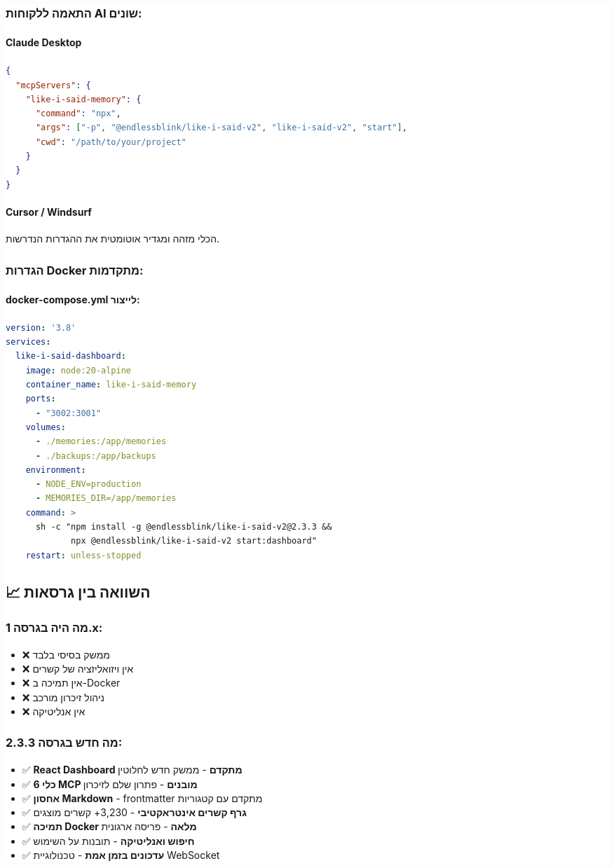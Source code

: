 ### התאמה ללקוחות AI שונים:

#### Claude Desktop
```json
{
  "mcpServers": {
    "like-i-said-memory": {
      "command": "npx",
      "args": ["-p", "@endlessblink/like-i-said-v2", "like-i-said-v2", "start"],
      "cwd": "/path/to/your/project"
    }
  }
}
```

#### Cursor / Windsurf
הכלי מזהה ומגדיר אוטומטית את ההגדרות הנדרשות.

### הגדרות Docker מתקדמות:

#### docker-compose.yml לייצור:
```yaml
version: '3.8'
services:
  like-i-said-dashboard:
    image: node:20-alpine
    container_name: like-i-said-memory
    ports:
      - "3002:3001"
    volumes:
      - ./memories:/app/memories
      - ./backups:/app/backups
    environment:
      - NODE_ENV=production
      - MEMORIES_DIR=/app/memories
    command: >
      sh -c "npm install -g @endlessblink/like-i-said-v2@2.3.3 && 
             npx @endlessblink/like-i-said-v2 start:dashboard"
    restart: unless-stopped
```

## 📈 השוואה בין גרסאות

### מה היה בגרסה 1.x:
- ❌ ממשק בסיסי בלבד
- ❌ אין ויזואליזציה של קשרים
- ❌ אין תמיכה ב-Docker
- ❌ ניהול זיכרון מורכב
- ❌ אין אנליטיקה

### מה חדש בגרסה 2.3.3:
- ✅ **React Dashboard מתקדם** - ממשק חדש לחלוטין
- ✅ **6 כלי MCP מובנים** - פתרון שלם לזיכרון
- ✅ **אחסון Markdown** - frontmatter מתקדם עם קטגוריות
- ✅ **גרף קשרים אינטראקטיבי** - 3,230+ קשרים מוצגים
- ✅ **תמיכה Docker מלאה** - פריסה ארגונית
- ✅ **חיפוש ואנליטיקה** - תובנות על השימוש
- ✅ **עדכונים בזמן אמת** - טכנולוגיית WebSocket
